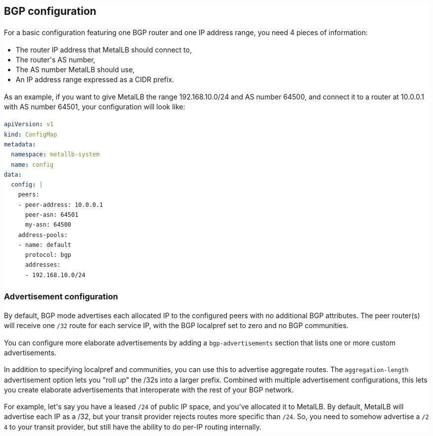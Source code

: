 ## BGP configuration

For a basic configuration featuring one BGP router and one IP address
range, you need 4 pieces of information:

- The router IP address that MetalLB should connect to,
- The router's AS number,
- The AS number MetalLB should use,
- An IP address range expressed as a CIDR prefix.

As an example, if you want to give MetalLB the range 192.168.10.0/24
and AS number 64500, and connect it to a router at 10.0.0.1 with AS
number 64501, your configuration will look like:

```yaml
apiVersion: v1
kind: ConfigMap
metadata:
  namespace: metallb-system
  name: config
data:
  config: |
    peers:
    - peer-address: 10.0.0.1
      peer-asn: 64501
      my-asn: 64500
    address-pools:
    - name: default
      protocol: bgp
      addresses:
      - 192.168.10.0/24
```

### Advertisement configuration

By default, BGP mode advertises each allocated IP to the configured
peers with no additional BGP attributes. The peer router(s) will
receive one `/32` route for each service IP, with the BGP localpref
set to zero and no BGP communities.

You can configure more elaborate advertisements by adding a
`bgp-advertisements` section that lists one or more custom
advertisements.

In addition to specifying localpref and communities, you can use this
to advertise aggregate routes. The `aggregation-length` advertisement
option lets you "roll up" the /32s into a larger prefix. Combined with
multiple advertisement configurations, this lets you create elaborate
advertisements that interoperate with the rest of your BGP network.

For example, let's say you have a leased `/24` of public IP space, and
you've allocated it to MetalLB. By default, MetalLB will advertise
each IP as a /32, but your transit provider rejects routes more
specific than `/24`. So, you need to somehow advertise a `/24` to your
transit provider, but still have the ability to do per-IP routing
internally.
